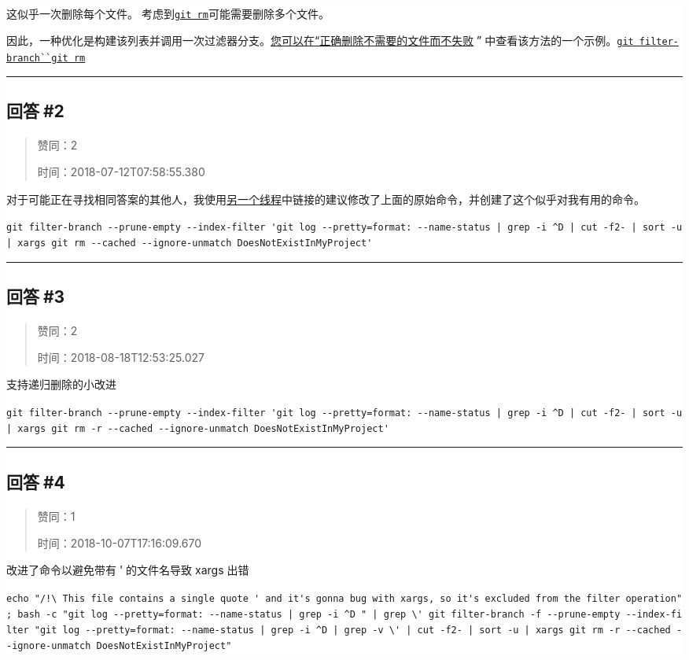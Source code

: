 这似乎一次删除每个文件。
考虑到[`git rm`](http://git-scm.com/docs/git-rm)可能需要删除多个文件。

因此，一种优化是构建该列表并调用一次过滤器分支。[您可以在“正确删除不需要的文件](https://stackoverflow.com/questions/12179611/proper-way-to-remove-unwanted-files-with-git-filter-branch-without-git-rm-failin)[而不](https://stackoverflow.com/questions/12179611/proper-way-to-remove-unwanted-files-with-git-filter-branch-without-git-rm-failin)[失败](https://stackoverflow.com/questions/12179611/proper-way-to-remove-unwanted-files-with-git-filter-branch-without-git-rm-failin)
” 中查看该方法的一个示例。[`git filter-branch``git rm`](https://stackoverflow.com/questions/12179611/proper-way-to-remove-unwanted-files-with-git-filter-branch-without-git-rm-failin)

* * *

## 回答 #2

> 赞同：2
> 
> 时间：2018-07-12T07:58:55.380

对于可能正在寻找相同答案的其他人，我使用[另一个线程](https://stackoverflow.com/questions/12179611/proper-way-to-remove-unwanted-files-with-git-filter-branch-without-git-rm-failin)中链接的建议修改了上面的原始命令，并创建了这个似乎对我有用的命令。

```
git filter-branch --prune-empty --index-filter 'git log --pretty=format: --name-status | grep -i ^D | cut -f2- | sort -u | xargs git rm --cached --ignore-unmatch DoesNotExistInMyProject' 
```

* * *

## 回答 #3

> 赞同：2
> 
> 时间：2018-08-18T12:53:25.027

支持递归删除的小改进

```
git filter-branch --prune-empty --index-filter 'git log --pretty=format: --name-status | grep -i ^D | cut -f2- | sort -u | xargs git rm -r --cached --ignore-unmatch DoesNotExistInMyProject' 
```

* * *

## 回答 #4

> 赞同：1
> 
> 时间：2018-10-07T17:16:09.670

改进了命令以避免带有 ' 的文件名导致 xargs 出错

`echo "/!\ This file contains a single quote ' and it's gonna bug with xargs, so it's excluded from the filter operation" ; bash -c "git log --pretty=format: --name-status | grep -i ^D " | grep \' git filter-branch -f --prune-empty --index-filter "git log --pretty=format: --name-status | grep -i ^D | grep -v \' | cut -f2- | sort -u | xargs git rm -r --cached --ignore-unmatch DoesNotExistInMyProject"`
